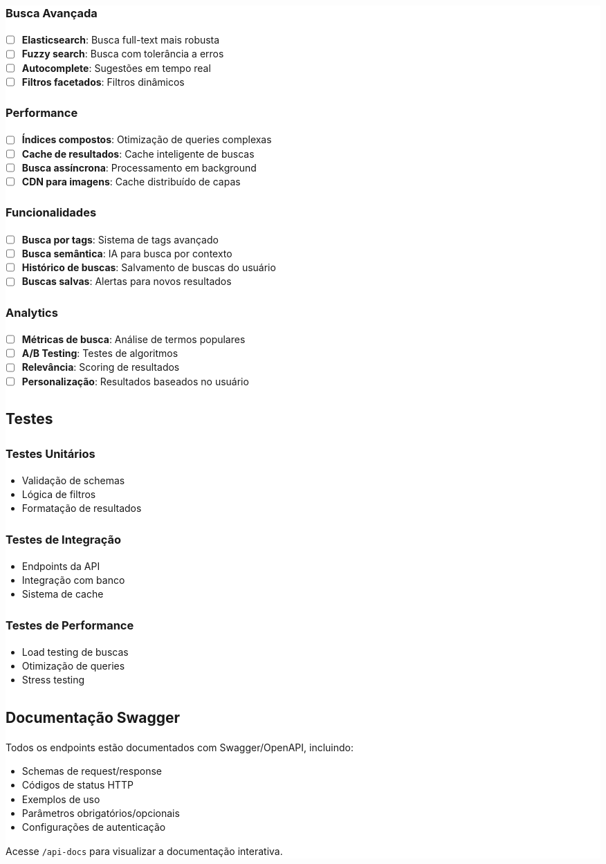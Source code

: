 ### Busca Avançada
- [ ] **Elasticsearch**: Busca full-text mais robusta
- [ ] **Fuzzy search**: Busca com tolerância a erros
- [ ] **Autocomplete**: Sugestões em tempo real
- [ ] **Filtros facetados**: Filtros dinâmicos

### Performance
- [ ] **Índices compostos**: Otimização de queries complexas
- [ ] **Cache de resultados**: Cache inteligente de buscas
- [ ] **Busca assíncrona**: Processamento em background
- [ ] **CDN para imagens**: Cache distribuído de capas

### Funcionalidades
- [ ] **Busca por tags**: Sistema de tags avançado
- [ ] **Busca semântica**: IA para busca por contexto
- [ ] **Histórico de buscas**: Salvamento de buscas do usuário
- [ ] **Buscas salvas**: Alertas para novos resultados

### Analytics
- [ ] **Métricas de busca**: Análise de termos populares
- [ ] **A/B Testing**: Testes de algoritmos
- [ ] **Relevância**: Scoring de resultados
- [ ] **Personalização**: Resultados baseados no usuário

## Testes

### Testes Unitários
- Validação de schemas
- Lógica de filtros
- Formatação de resultados

### Testes de Integração
- Endpoints da API
- Integração com banco
- Sistema de cache

### Testes de Performance
- Load testing de buscas
- Otimização de queries
- Stress testing

## Documentação Swagger

Todos os endpoints estão documentados com Swagger/OpenAPI, incluindo:
- Schemas de request/response
- Códigos de status HTTP
- Exemplos de uso
- Parâmetros obrigatórios/opcionais
- Configurações de autenticação

Acesse `/api-docs` para visualizar a documentação interativa.